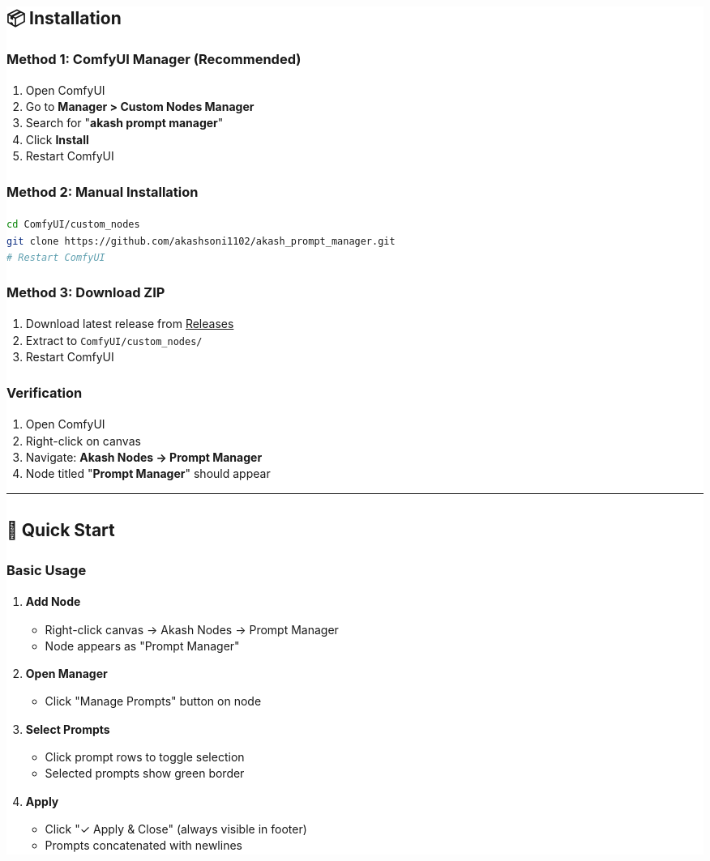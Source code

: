 
## 📦 Installation

### Method 1: ComfyUI Manager (Recommended)

1. Open ComfyUI
2. Go to **Manager > Custom Nodes Manager**
3. Search for "**akash prompt manager**"
4. Click **Install**
5. Restart ComfyUI

### Method 2: Manual Installation

```bash
cd ComfyUI/custom_nodes
git clone https://github.com/akashsoni1102/akash_prompt_manager.git
# Restart ComfyUI
```

### Method 3: Download ZIP

1. Download latest release from [Releases](https://github.com/akashsoni1102/akash_prompt_manager/releases)
2. Extract to `ComfyUI/custom_nodes/`
3. Restart ComfyUI

### Verification

1. Open ComfyUI
2. Right-click on canvas
3. Navigate: **Akash Nodes → Prompt Manager**
4. Node titled "**Prompt Manager**" should appear

---

## 🚀 Quick Start

### Basic Usage

1. **Add Node**
   - Right-click canvas → Akash Nodes → Prompt Manager
   - Node appears as "Prompt Manager"

2. **Open Manager**
   - Click "Manage Prompts" button on node

3. **Select Prompts**
   - Click prompt rows to toggle selection
   - Selected prompts show green border

4. **Apply**
   - Click "✓ Apply & Close" (always visible in footer)
   - Prompts concatenated with newlines
